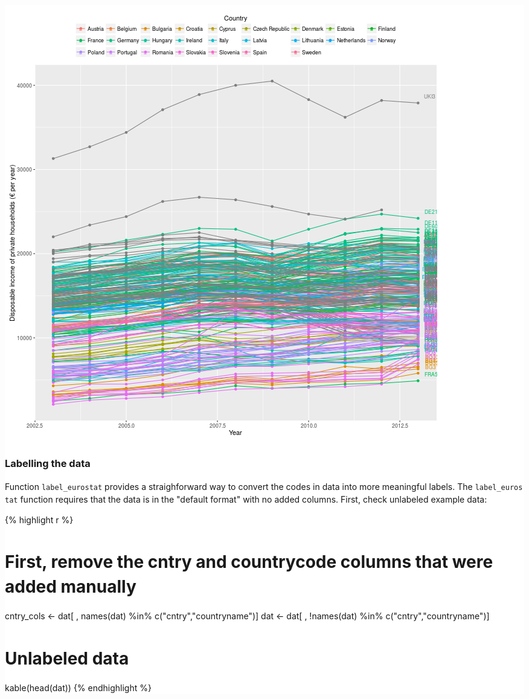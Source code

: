 ![center](/figs/2015-04-14-eurostat-package-examples/unnamed-chunk-7-1.png)

### Labelling the data

Function `label_eurostat` provides a straighforward way to convert the codes in data into more meaningful labels. The `label_eurostat` function requires that the data is in the "default format" with no added columns. First, check unlabeled example data:


{% highlight r %}
# First, remove the cntry and countrycode columns that were added manually
cntry_cols <- dat[ , names(dat) %in% c("cntry","countryname")]
dat <- dat[ , !names(dat) %in% c("cntry","countryname")]
# Unlabeled data
kable(head(dat))
{% endhighlight %}


[jekyll-gh]: https://github.com/mojombo/jekyll
[jekyll]:    http://jekyllrb.com